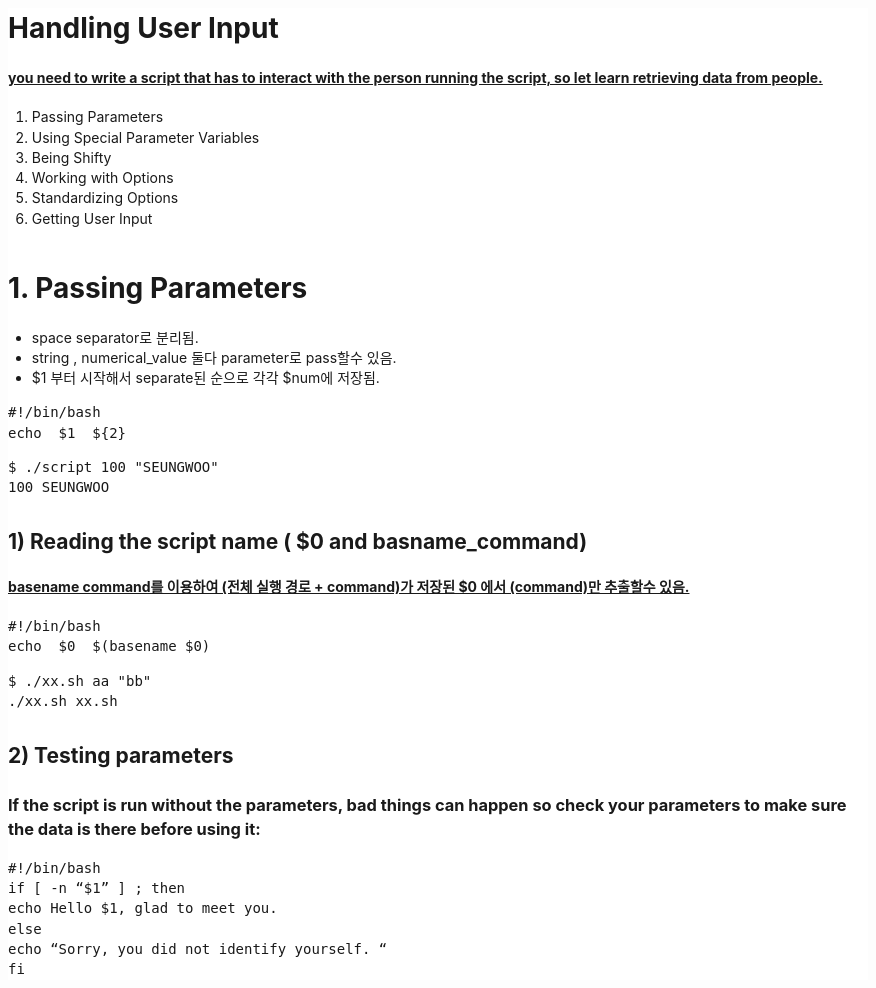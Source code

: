 # Handling User Input
#### [you need to write a script that has to interact with the person running the script, so let learn retrieving data from people.]()

1. Passing Parameters
2. Using Special Parameter Variables
3. Being Shifty
4. Working with Options
5. Standardizing Options
6. Getting User Input



# 1. Passing Parameters

+ space separator로 분리됨.
+ string , numerical_value 둘다 parameter로 pass할수 있음.
+ $1 부터 시작해서 separate된 순으로  각각 $num에 저장됨.
<pre>
#!/bin/bash
echo  $1  ${2}
</pre>
<pre>
$ ./script 100 "SEUNGWOO"
100 SEUNGWOO
</pre>


## 1) Reading the script name ( $0 and basname_command)
#### [ basename command를 이용하여 (전체 실행 경로 + command)가 저장된 $0 에서 (command)만 추출할수 있음. ]()
<pre>
#!/bin/bash
echo  $0  $(basename $0)
</pre>
<pre>
$ ./xx.sh aa "bb"
./xx.sh xx.sh
</pre>

## 2) Testing parameters

 ### If the script is run without the parameters, bad things can happen so  check your parameters to make sure the data is there before using it:
<pre>
#!/bin/bash
if [ -n “$1” ] ; then
echo Hello $1, glad to meet you.
else
echo “Sorry, you did not identify yourself. “
fi
</pre>
